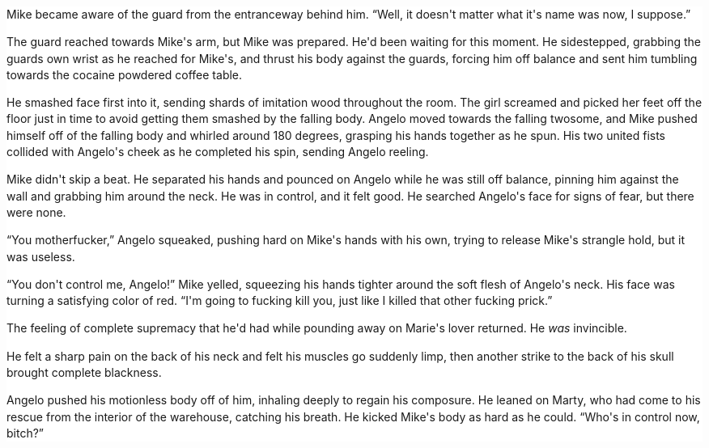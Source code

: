 Mike became aware of the guard from the entranceway behind him. “Well, it
doesn't matter what it's name was now, I suppose.”

The guard reached towards Mike's arm, but Mike was prepared. He'd been
waiting for this moment. He sidestepped, grabbing the guards own wrist as he
reached for Mike's, and thrust his body against the guards, forcing him off
balance and sent him tumbling towards the cocaine powdered coffee table.

He smashed face first into it, sending shards of imitation wood throughout
the room. The girl screamed and picked her feet off the floor just in time to
avoid getting them smashed by the falling body. Angelo moved towards the
falling twosome, and Mike pushed himself off of the falling body and whirled
around 180 degrees, grasping his hands together as he spun. His two united
fists collided with Angelo's cheek as he completed his spin, sending Angelo
reeling.

Mike didn't skip a beat. He separated his hands and pounced on Angelo while
he was still off balance, pinning him against the wall and grabbing him around
the neck. He was in control, and it felt good. He searched Angelo's face for
signs of fear, but there were none.

“You motherfucker,” Angelo squeaked, pushing hard on Mike's hands with his
own, trying to release Mike's strangle hold, but it was useless.

“You don't control me, Angelo!” Mike yelled, squeezing his hands tighter
around the soft flesh of Angelo's neck. His face was turning a satisfying
color of red. “I'm going to fucking kill you, just like I killed that other
fucking prick.”

The feeling of complete supremacy that he'd had while pounding away on
Marie's lover returned. He _was_ invincible.

He felt a sharp pain on the back of his neck and felt his muscles go
suddenly limp, then another strike to the back of his skull brought complete
blackness.

Angelo pushed his motionless body off of him, inhaling deeply to regain his
composure. He leaned on Marty, who had come to his rescue from the interior of
the warehouse, catching his breath. He kicked Mike's body as hard as he could.
“Who's in control now, bitch?”


